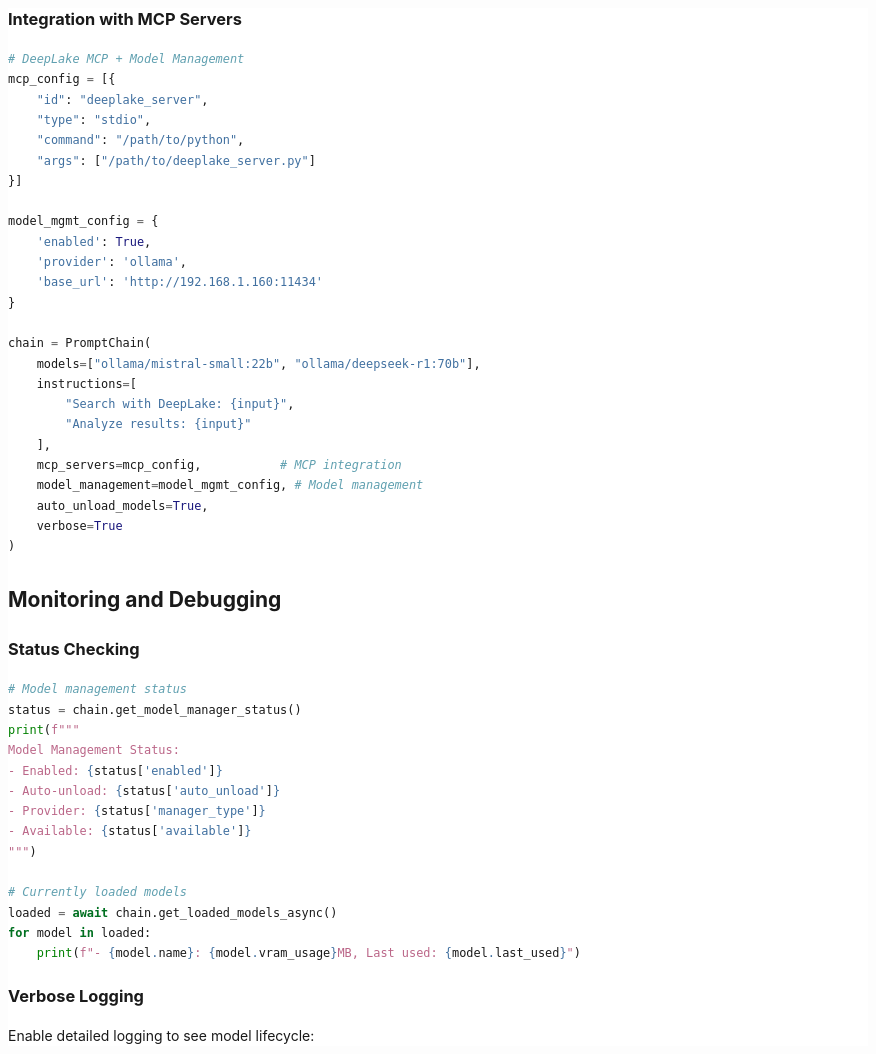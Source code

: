 ### Integration with MCP Servers
```python
# DeepLake MCP + Model Management
mcp_config = [{
    "id": "deeplake_server",
    "type": "stdio",
    "command": "/path/to/python",
    "args": ["/path/to/deeplake_server.py"]
}]

model_mgmt_config = {
    'enabled': True,
    'provider': 'ollama',
    'base_url': 'http://192.168.1.160:11434'
}

chain = PromptChain(
    models=["ollama/mistral-small:22b", "ollama/deepseek-r1:70b"],
    instructions=[
        "Search with DeepLake: {input}",
        "Analyze results: {input}"
    ],
    mcp_servers=mcp_config,           # MCP integration
    model_management=model_mgmt_config, # Model management
    auto_unload_models=True,
    verbose=True
)
```

## Monitoring and Debugging

### Status Checking
```python
# Model management status
status = chain.get_model_manager_status()
print(f"""
Model Management Status:
- Enabled: {status['enabled']}
- Auto-unload: {status['auto_unload']}
- Provider: {status['manager_type']}
- Available: {status['available']}
""")

# Currently loaded models
loaded = await chain.get_loaded_models_async()
for model in loaded:
    print(f"- {model.name}: {model.vram_usage}MB, Last used: {model.last_used}")
```

### Verbose Logging
Enable detailed logging to see model lifecycle:
